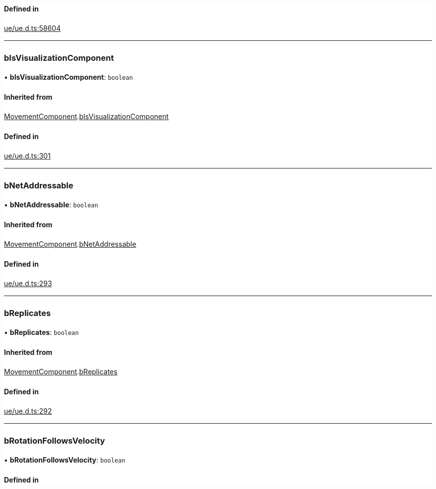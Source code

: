 #### Defined in

[ue/ue.d.ts:58604](https://github.com/YugMetaverse/yug_typings/blob/b7d9b19/ue/ue.d.ts#L58604)

___

### bIsVisualizationComponent

• **bIsVisualizationComponent**: `boolean`

#### Inherited from

[MovementComponent](ue_ue.MovementComponent.md).[bIsVisualizationComponent](ue_ue.MovementComponent.md#bisvisualizationcomponent)

#### Defined in

[ue/ue.d.ts:301](https://github.com/YugMetaverse/yug_typings/blob/b7d9b19/ue/ue.d.ts#L301)

___

### bNetAddressable

• **bNetAddressable**: `boolean`

#### Inherited from

[MovementComponent](ue_ue.MovementComponent.md).[bNetAddressable](ue_ue.MovementComponent.md#bnetaddressable)

#### Defined in

[ue/ue.d.ts:293](https://github.com/YugMetaverse/yug_typings/blob/b7d9b19/ue/ue.d.ts#L293)

___

### bReplicates

• **bReplicates**: `boolean`

#### Inherited from

[MovementComponent](ue_ue.MovementComponent.md).[bReplicates](ue_ue.MovementComponent.md#breplicates)

#### Defined in

[ue/ue.d.ts:292](https://github.com/YugMetaverse/yug_typings/blob/b7d9b19/ue/ue.d.ts#L292)

___

### bRotationFollowsVelocity

• **bRotationFollowsVelocity**: `boolean`

#### Defined in
